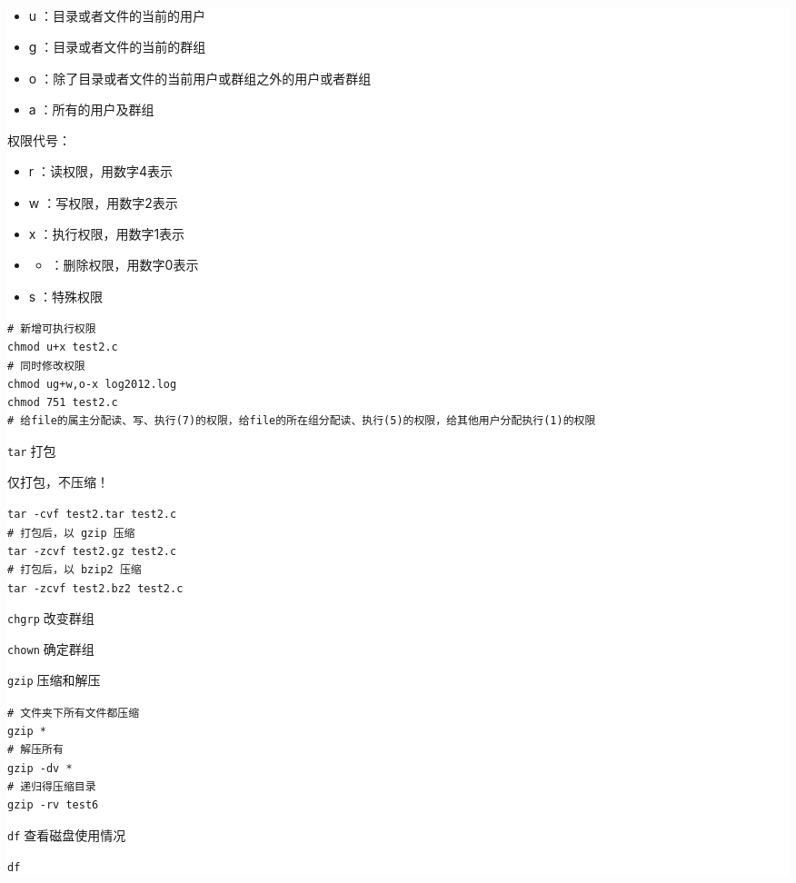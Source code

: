 * u ：目录或者文件的当前的用户

* g ：目录或者文件的当前的群组

* o ：除了目录或者文件的当前用户或群组之外的用户或者群组

* a ：所有的用户及群组

权限代号：

* r ：读权限，用数字4表示

* w ：写权限，用数字2表示

* x ：执行权限，用数字1表示

* - ：删除权限，用数字0表示

* s ：特殊权限 

```
# 新增可执行权限
chmod u+x test2.c
# 同时修改权限
chmod ug+w,o-x log2012.log
chmod 751 test2.c
# 给file的属主分配读、写、执行(7)的权限，给file的所在组分配读、执行(5)的权限，给其他用户分配执行(1)的权限
```

`tar` 打包

仅打包，不压缩！ 

```
tar -cvf test2.tar test2.c
# 打包后，以 gzip 压缩 
tar -zcvf test2.gz test2.c
# 打包后，以 bzip2 压缩 
tar -zcvf test2.bz2 test2.c
```

`chgrp`	改变群组

`chown`  确定群组

`gzip`	压缩和解压

```
# 文件夹下所有文件都压缩
gzip *
# 解压所有
gzip -dv *
# 递归得压缩目录
gzip -rv test6
```

`df` 查看磁盘使用情况

```
df
```
